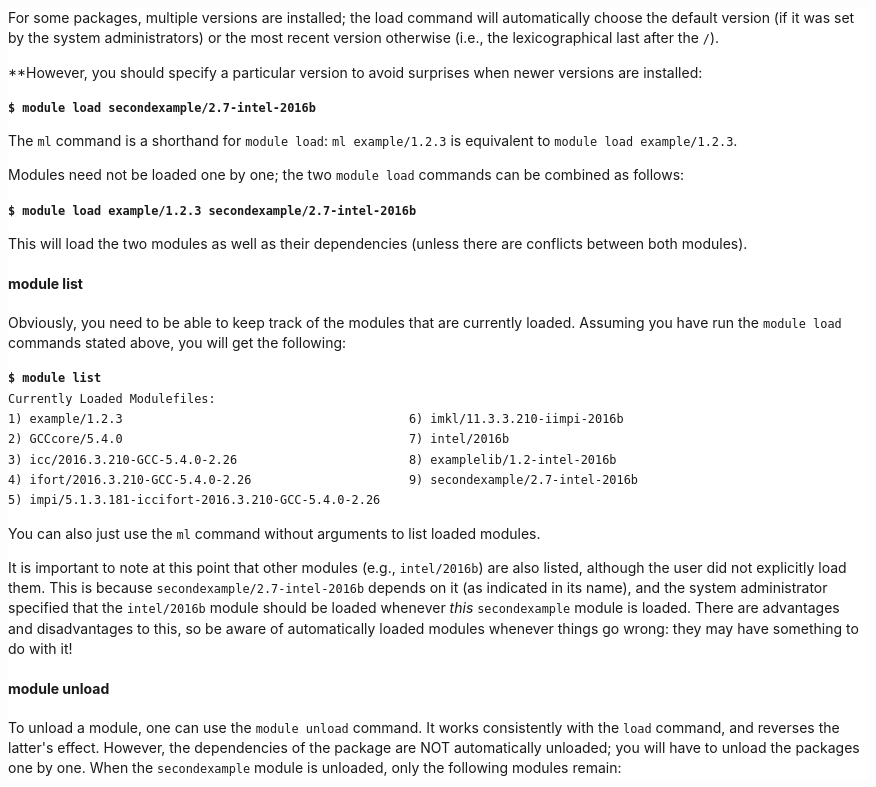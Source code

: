 For some packages, multiple versions are installed; the load command
will automatically choose the default version (if it was set by the
system administrators) or the most recent version otherwise (i.e., the
lexicographical last after the `/`).

**However, you should specify a particular version to avoid surprises when newer versions are installed:

<pre><code><b>$ module load secondexample/2.7-intel-2016b</b>
</code></pre>

The `ml` command is a shorthand for `module load`: `ml example/1.2.3` is
equivalent to `module load example/1.2.3`.

Modules need not be loaded one by one; the two `module load` commands
can be combined as follows:

<pre><code><b>$ module load example/1.2.3 secondexample/2.7-intel-2016b</b>
</code></pre>

This will load the two modules as well as their dependencies (unless
there are conflicts between both modules).

#### module list

Obviously, you need to be able to keep track of the modules that are
currently loaded. Assuming you have run the `module load` commands
stated above, you will get the following:

<pre><code><b>$ module list</b>
Currently Loaded Modulefiles: 
1) example/1.2.3                                        6) imkl/11.3.3.210-iimpi-2016b 
2) GCCcore/5.4.0                                        7) intel/2016b 
3) icc/2016.3.210-GCC-5.4.0-2.26                        8) examplelib/1.2-intel-2016b 
4) ifort/2016.3.210-GCC-5.4.0-2.26                      9) secondexample/2.7-intel-2016b 
5) impi/5.1.3.181-iccifort-2016.3.210-GCC-5.4.0-2.26
</code></pre>

You can also just use the `ml` command without arguments to list loaded modules.

It is important to note at this point that other modules (e.g.,
`intel/2016b`) are also listed, although the user did not explicitly
load them. This is because `secondexample/2.7-intel-2016b` depends on it
(as indicated in its name), and the system administrator specified that
the `intel/2016b` module should be loaded whenever *this*
`secondexample` module is loaded. There are advantages and disadvantages
to this, so be aware of automatically loaded modules whenever things go wrong: they may have something to do with it!

#### module unload

To unload a module, one can use the `module unload` command. It works
consistently with the `load` command, and reverses the latter's effect.
However, the dependencies of the package are NOT automatically unloaded;
you will have to unload the packages one by one. When the
`secondexample` module is unloaded, only the following modules remain:
